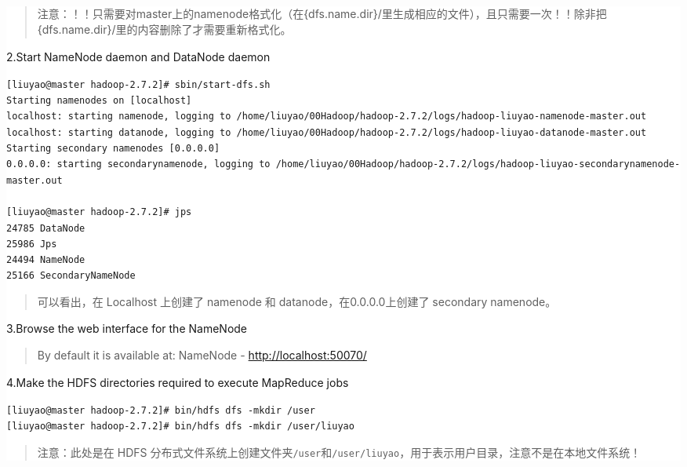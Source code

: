 <blockquote>
  <p>注意：！！只需要对master上的namenode格式化（在{dfs.name.dir}/里生成相应的文件），且只需要一次！！除非把{dfs.name.dir}/里的内容删除了才需要重新格式化。</p>
</blockquote>

<p>2.Start NameNode daemon and DataNode daemon</p>



<pre class="prettyprint"><code class=" hljs avrasm">[liuyao@master hadoop-<span class="hljs-number">2.7</span><span class="hljs-number">.2</span>]<span class="hljs-preprocessor"># sbin/start-dfs.sh </span>
Starting namenodes on [localhost]
<span class="hljs-label">localhost:</span> starting namenode, logging to /home/liuyao/<span class="hljs-number">00</span>Hadoop/hadoop-<span class="hljs-number">2.7</span><span class="hljs-number">.2</span>/logs/hadoop-liuyao-namenode-master<span class="hljs-preprocessor">.out</span>
<span class="hljs-label">localhost:</span> starting datanode, logging to /home/liuyao/<span class="hljs-number">00</span>Hadoop/hadoop-<span class="hljs-number">2.7</span><span class="hljs-number">.2</span>/logs/hadoop-liuyao-datanode-master<span class="hljs-preprocessor">.out</span>
Starting secondary namenodes [<span class="hljs-number">0.0</span><span class="hljs-number">.0</span><span class="hljs-number">.0</span>]
<span class="hljs-number">0.0</span><span class="hljs-number">.0</span><span class="hljs-number">.0</span>: starting secondarynamenode, logging to /home/liuyao/<span class="hljs-number">00</span>Hadoop/hadoop-<span class="hljs-number">2.7</span><span class="hljs-number">.2</span>/logs/hadoop-liuyao-secondarynamenode-master<span class="hljs-preprocessor">.out</span>

[liuyao@master hadoop-<span class="hljs-number">2.7</span><span class="hljs-number">.2</span>]<span class="hljs-preprocessor"># jps</span>
<span class="hljs-number">24785</span> DataNode
<span class="hljs-number">25986</span> Jps
<span class="hljs-number">24494</span> NameNode
<span class="hljs-number">25166</span> SecondaryNameNode</code></pre>

<blockquote>
  <p>可以看出，在 Localhost 上创建了 namenode 和 datanode，在0.0.0.0上创建了 secondary namenode。</p>
</blockquote>

<p>3.Browse the web interface for the NameNode</p>

<blockquote>
  <p>By default it is available at: NameNode - <a href="http://localhost:50070/" rel="nofollow">http://localhost:50070/</a></p>
</blockquote>

<p>4.Make the HDFS directories required to execute MapReduce jobs</p>



<pre class="prettyprint"><code class=" hljs ruby">[liuyao<span class="hljs-variable">@master</span> hadoop-<span class="hljs-number">2.7</span>.<span class="hljs-number">2</span>]<span class="hljs-comment"># bin/hdfs dfs -mkdir /user</span>
[liuyao<span class="hljs-variable">@master</span> hadoop-<span class="hljs-number">2.7</span>.<span class="hljs-number">2</span>]<span class="hljs-comment"># bin/hdfs dfs -mkdir /user/liuyao</span></code></pre>

<blockquote>
  <p>注意：此处是在 HDFS 分布式文件系统上创建文件夹<code>/user</code>和<code>/user/liuyao</code>，用于表示用户目录，注意不是在本地文件系统！</p>
</blockquote>
